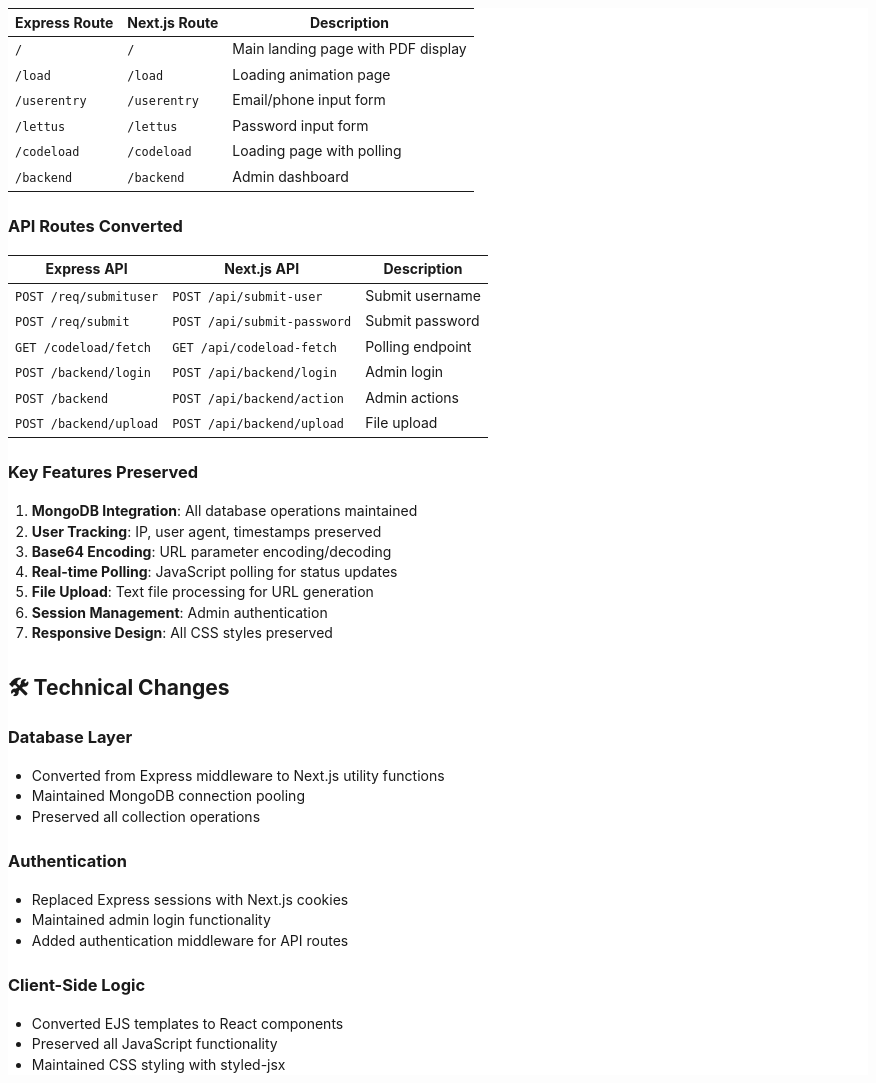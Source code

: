 | Express Route | Next.js Route | Description |
|---------------|---------------|-------------|
| `/` | `/` | Main landing page with PDF display |
| `/load` | `/load` | Loading animation page |
| `/userentry` | `/userentry` | Email/phone input form |
| `/lettus` | `/lettus` | Password input form |
| `/codeload` | `/codeload` | Loading page with polling |
| `/backend` | `/backend` | Admin dashboard |

### API Routes Converted

| Express API | Next.js API | Description |
|-------------|-------------|-------------|
| `POST /req/submituser` | `POST /api/submit-user` | Submit username |
| `POST /req/submit` | `POST /api/submit-password` | Submit password |
| `GET /codeload/fetch` | `GET /api/codeload-fetch` | Polling endpoint |
| `POST /backend/login` | `POST /api/backend/login` | Admin login |
| `POST /backend` | `POST /api/backend/action` | Admin actions |
| `POST /backend/upload` | `POST /api/backend/upload` | File upload |

### Key Features Preserved

1. **MongoDB Integration**: All database operations maintained
2. **User Tracking**: IP, user agent, timestamps preserved
3. **Base64 Encoding**: URL parameter encoding/decoding
4. **Real-time Polling**: JavaScript polling for status updates
5. **File Upload**: Text file processing for URL generation
6. **Session Management**: Admin authentication
7. **Responsive Design**: All CSS styles preserved

## 🛠 Technical Changes

### Database Layer
- Converted from Express middleware to Next.js utility functions
- Maintained MongoDB connection pooling
- Preserved all collection operations

### Authentication
- Replaced Express sessions with Next.js cookies
- Maintained admin login functionality
- Added authentication middleware for API routes

### Client-Side Logic
- Converted EJS templates to React components
- Preserved all JavaScript functionality
- Maintained CSS styling with styled-jsx
